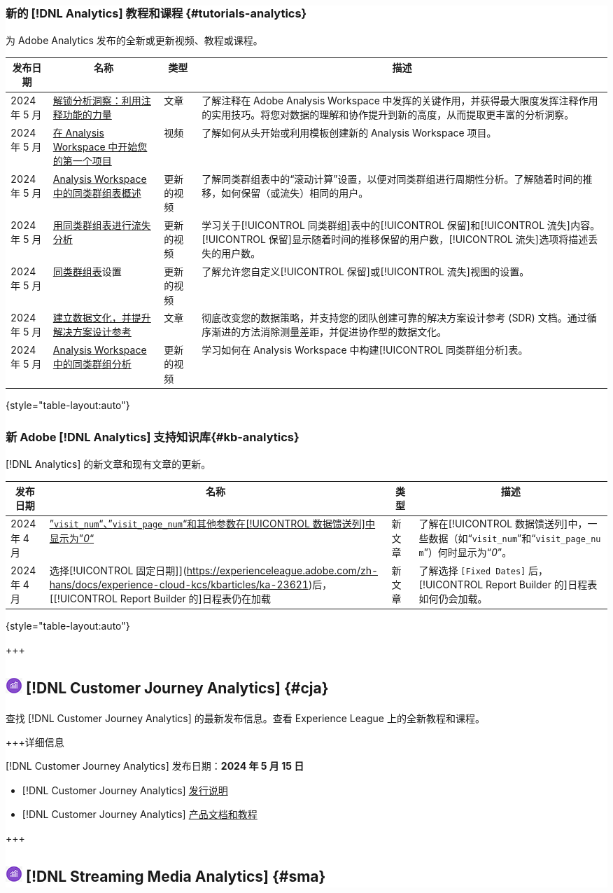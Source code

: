 ### 新的 [!DNL Analytics] 教程和课程 {#tutorials-analytics}

为 Adobe Analytics 发布的全新或更新视频、教程或课程。

| 发布日期 | 名称 | 类型 | 描述 |
| -----------| ---------- | ---------- | ---------- |
| 2024 年 5 月 | [解锁分析洞察：利用注释功能的力量](https://experienceleague.adobe.com/zh-hans/docs/experiences-by-you/experiences-by-you/analytics/analysis-workspace/curate-and-share-projects/harnessing-the-power-of-annotations) | 文章 | 了解注释在 Adobe Analysis Workspace 中发挥的关键作用，并获得最大限度发挥注释作用的实用技巧。将您对数据的理解和协作提升到新的高度，从而提取更丰富的分析洞察。 |
| 2024 年 5 月 | [在 Analysis Workspace 中开始您的第一个项目](https://experienceleague.adobe.com/zh-hans/docs/analytics-learn/tutorials/analysis-workspace/navigating-workspace-projects/starting-your-first-project-in-analysis-workspace) | 视频 | 了解如何从头开始或利用模板创建新的 Analysis Workspace 项目。 |
| 2024 年 5 月 | [Analysis Workspace 中的同类群组表概述](https://experienceleague.adobe.com/zh-hans/docs/analytics-learn/tutorials/analysis-workspace/cohort-analysis/overview-of-cohort-tables-in-analysis-workspace) | 更新的视频 | 了解同类群组表中的“滚动计算”设置，以便对同类群组进行周期性分析。了解随着时间的推移，如何保留（或流失）相同的用户。 |
| 2024 年 5 月 | [用同类群组表进行流失分析](https://experienceleague.adobe.com/zh-hans/docs/analytics-learn/tutorials/analysis-workspace/cohort-analysis/churn-analysis-with-cohort-tables) | 更新的视频 | 学习关于[!UICONTROL 同类群组]表中的[!UICONTROL 保留]和[!UICONTROL 流失]内容。[!UICONTROL 保留]显示随着时间的推移保留的用户数，[!UICONTROL 流失]选项将描述丢失的用户数。 |
| 2024 年 5 月 | [同类群组表](https://experienceleague.adobe.com/zh-hans/docs/analytics-learn/tutorials/analysis-workspace/cohort-analysis/cohort-table-settings)设置 | 更新的视频 | 了解允许您自定义[!UICONTROL 保留]或[!UICONTROL 流失]视图的设置。 |
| 2024 年 5 月 | [建立数据文化，并提升解决方案设计参考](https://experienceleague.adobe.com/zh-hans/docs/experiences-by-you/experiences-by-you/analytics/administration/admin-tips/better-sdr) | 文章 | 彻底改变您的数据策略，并支持您的团队创建可靠的解决方案设计参考 (SDR) 文档。通过循序渐进的方法消除测量差距，并促进协作型的数据文化。 |
| 2024 年 5 月 | [Analysis Workspace 中的同类群组分析](https://experienceleague.adobe.com/zh-hans/docs/analytics-learn/tutorials/analysis-workspace/cohort-analysis/cohort-analysis-workspace) | 更新的视频 | 学习如何在 Analysis Workspace 中构建[!UICONTROL 同类群组分析]表。 |

{style="table-layout:auto"}

### 新 Adobe [!DNL Analytics] 支持知识库{#kb-analytics}

[!DNL Analytics] 的新文章和现有文章的更新。

| 发布日期 | 名称 | 类型 | 描述 |
|---------|----|----|-----------|
| 2024 年 4 月 | [”`visit_num`“、”`visit_page_num`“和其他参数在[!UICONTROL 数据馈送列]中显示为”*0*“](https://experienceleague.adobe.com/zh-hans/docs/experience-cloud-kcs/kbarticles/ka-22625) | 新文章 | 了解在[!UICONTROL 数据馈送列]中，一些数据（如“`visit_num`”和“`visit_page_num`”）何时显示为“*0*”。 |
| 2024 年 4 月 | 选择[!UICONTROL 固定日期]](https://experienceleague.adobe.com/zh-hans/docs/experience-cloud-kcs/kbarticles/ka-23621)后，[[!UICONTROL Report Builder 的]日程表仍在加载 | 新文章 | 了解选择 `[Fixed Dates]` 后，[!UICONTROL Report Builder 的]日程表如何仍会加载。 |

{style="table-layout:auto"}

+++

## ![图标](/assets/analytics.png) [!DNL Customer Journey Analytics] {#cja}

查找 [!DNL Customer Journey Analytics] 的最新发布信息。查看 Experience League 上的全新教程和课程。

+++详细信息

[!DNL Customer Journey Analytics] 发布日期：**2024 年 5 月 15 日**

* [!DNL Customer Journey Analytics] [发行说明](https://experienceleague.adobe.com/zh-hans/docs/analytics-platform/using/releases/latest)

* [!DNL Customer Journey Analytics] [产品文档和教程](https://experienceleague.adobe.com/zh-hans/docs/customer-journey-analytics)



+++

## ![图标](/assets/analytics.png) [!DNL Streaming Media Analytics] {#sma}
